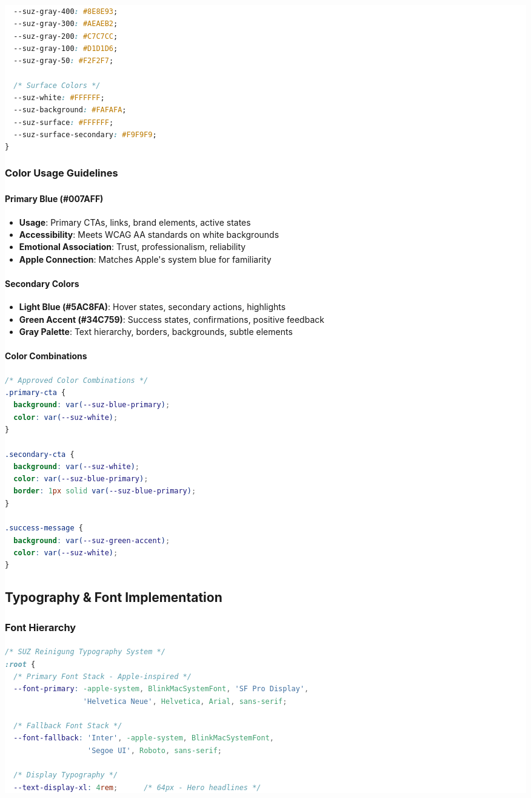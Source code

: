 ```css
  --suz-gray-400: #8E8E93;
  --suz-gray-300: #AEAEB2;
  --suz-gray-200: #C7C7CC;
  --suz-gray-100: #D1D1D6;
  --suz-gray-50: #F2F2F7;
  
  /* Surface Colors */
  --suz-white: #FFFFFF;
  --suz-background: #FAFAFA;
  --suz-surface: #FFFFFF;
  --suz-surface-secondary: #F9F9F9;
}
```

### Color Usage Guidelines

#### Primary Blue (#007AFF)
- **Usage**: Primary CTAs, links, brand elements, active states
- **Accessibility**: Meets WCAG AA standards on white backgrounds
- **Emotional Association**: Trust, professionalism, reliability
- **Apple Connection**: Matches Apple's system blue for familiarity

#### Secondary Colors
- **Light Blue (#5AC8FA)**: Hover states, secondary actions, highlights
- **Green Accent (#34C759)**: Success states, confirmations, positive feedback
- **Gray Palette**: Text hierarchy, borders, backgrounds, subtle elements

#### Color Combinations
```css
/* Approved Color Combinations */
.primary-cta {
  background: var(--suz-blue-primary);
  color: var(--suz-white);
}

.secondary-cta {
  background: var(--suz-white);
  color: var(--suz-blue-primary);
  border: 1px solid var(--suz-blue-primary);
}

.success-message {
  background: var(--suz-green-accent);
  color: var(--suz-white);
}
```

## Typography & Font Implementation

### Font Hierarchy
```css
/* SUZ Reinigung Typography System */
:root {
  /* Primary Font Stack - Apple-inspired */
  --font-primary: -apple-system, BlinkMacSystemFont, 'SF Pro Display', 
                  'Helvetica Neue', Helvetica, Arial, sans-serif;
  
  /* Fallback Font Stack */
  --font-fallback: 'Inter', -apple-system, BlinkMacSystemFont, 
                   'Segoe UI', Roboto, sans-serif;
  
  /* Display Typography */
  --text-display-xl: 4rem;      /* 64px - Hero headlines */
```